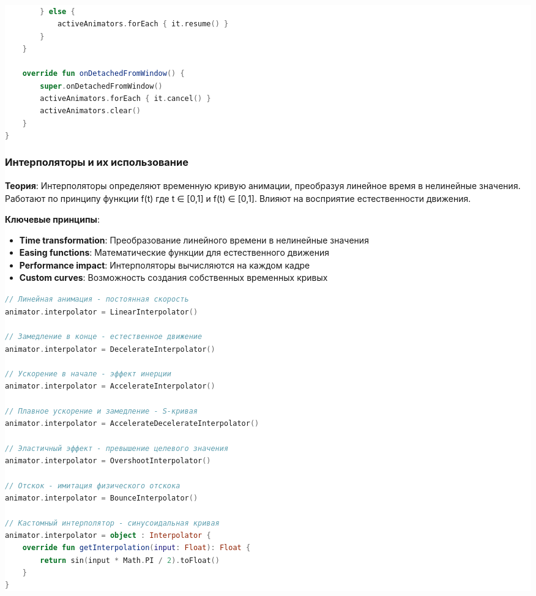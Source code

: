 ```kotlin
        } else {
            activeAnimators.forEach { it.resume() }
        }
    }

    override fun onDetachedFromWindow() {
        super.onDetachedFromWindow()
        activeAnimators.forEach { it.cancel() }
        activeAnimators.clear()
    }
}
```

### Интерполяторы и их использование

**Теория**: Интерполяторы определяют временную кривую анимации, преобразуя линейное время в нелинейные значения. Работают по принципу функции f(t) где t ∈ [0,1] и f(t) ∈ [0,1]. Влияют на восприятие естественности движения.

**Ключевые принципы**:
- **Time transformation**: Преобразование линейного времени в нелинейные значения
- **Easing functions**: Математические функции для естественного движения
- **Performance impact**: Интерполяторы вычисляются на каждом кадре
- **Custom curves**: Возможность создания собственных временных кривых

```kotlin
// Линейная анимация - постоянная скорость
animator.interpolator = LinearInterpolator()

// Замедление в конце - естественное движение
animator.interpolator = DecelerateInterpolator()

// Ускорение в начале - эффект инерции
animator.interpolator = AccelerateInterpolator()

// Плавное ускорение и замедление - S-кривая
animator.interpolator = AccelerateDecelerateInterpolator()

// Эластичный эффект - превышение целевого значения
animator.interpolator = OvershootInterpolator()

// Отскок - имитация физического отскока
animator.interpolator = BounceInterpolator()

// Кастомный интерполятор - синусоидальная кривая
animator.interpolator = object : Interpolator {
    override fun getInterpolation(input: Float): Float {
        return sin(input * Math.PI / 2).toFloat()
    }
}
```
